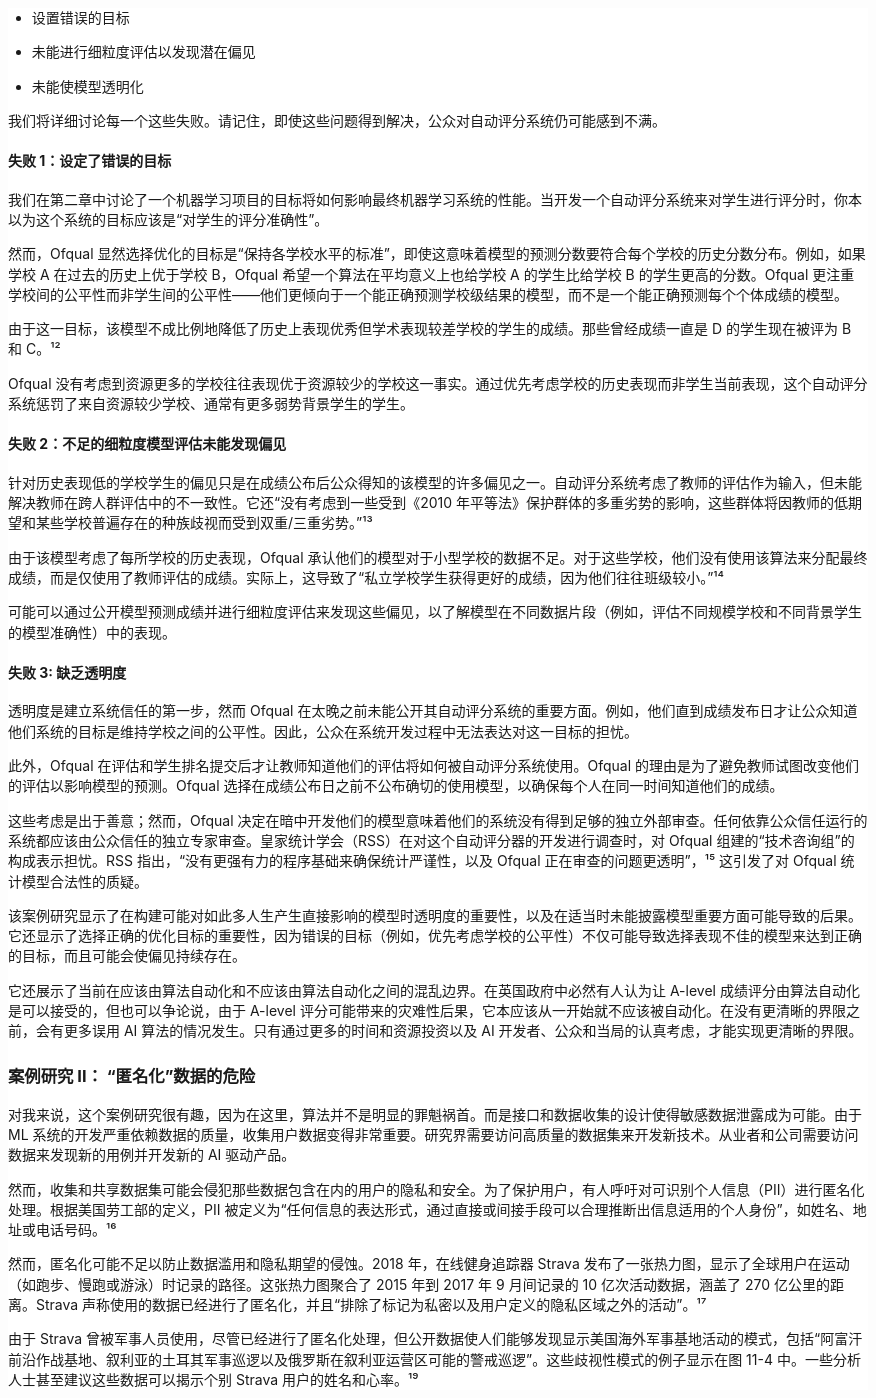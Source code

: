 +   设置错误的目标

+   未能进行细粒度评估以发现潜在偏见

+   未能使模型透明化

我们将详细讨论每一个这些失败。请记住，即使这些问题得到解决，公众对自动评分系统仍可能感到不满。

#### 失败 1：设定了错误的目标

我们在第二章中讨论了一个机器学习项目的目标将如何影响最终机器学习系统的性能。当开发一个自动评分系统来对学生进行评分时，你本以为这个系统的目标应该是“对学生的评分准确性”。

然而，Ofqual 显然选择优化的目标是“保持各学校水平的标准”，即使这意味着模型的预测分数要符合每个学校的历史分数分布。例如，如果学校 A 在过去的历史上优于学校 B，Ofqual 希望一个算法在平均意义上也给学校 A 的学生比给学校 B 的学生更高的分数。Ofqual 更注重学校间的公平性而非学生间的公平性——他们更倾向于一个能正确预测学校级结果的模型，而不是一个能正确预测每个个体成绩的模型。

由于这一目标，该模型不成比例地降低了历史上表现优秀但学术表现较差学校的学生的成绩。那些曾经成绩一直是 D 的学生现在被评为 B 和 C。¹²

Ofqual 没有考虑到资源更多的学校往往表现优于资源较少的学校这一事实。通过优先考虑学校的历史表现而非学生当前表现，这个自动评分系统惩罚了来自资源较少学校、通常有更多弱势背景学生的学生。

#### 失败 2：不足的细粒度模型评估未能发现偏见

针对历史表现低的学校学生的偏见只是在成绩公布后公众得知的该模型的许多偏见之一。自动评分系统考虑了教师的评估作为输入，但未能解决教师在跨人群评估中的不一致性。它还“没有考虑到一些受到《2010 年平等法》保护群体的多重劣势的影响，这些群体将因教师的低期望和某些学校普遍存在的种族歧视而受到双重/三重劣势。”¹³

由于该模型考虑了每所学校的历史表现，Ofqual 承认他们的模型对于小型学校的数据不足。对于这些学校，他们没有使用该算法来分配最终成绩，而是仅使用了教师评估的成绩。实际上，这导致了“私立学校学生获得更好的成绩，因为他们往往班级较小。”¹⁴

可能可以通过公开模型预测成绩并进行细粒度评估来发现这些偏见，以了解模型在不同数据片段（例如，评估不同规模学校和不同背景学生的模型准确性）中的表现。

#### 失败 3: 缺乏透明度

透明度是建立系统信任的第一步，然而 Ofqual 在太晚之前未能公开其自动评分系统的重要方面。例如，他们直到成绩发布日才让公众知道他们系统的目标是维持学校之间的公平性。因此，公众在系统开发过程中无法表达对这一目标的担忧。

此外，Ofqual 在评估和学生排名提交后才让教师知道他们的评估将如何被自动评分系统使用。Ofqual 的理由是为了避免教师试图改变他们的评估以影响模型的预测。Ofqual 选择在成绩公布日之前不公布确切的使用模型，以确保每个人在同一时间知道他们的成绩。

这些考虑是出于善意；然而，Ofqual 决定在暗中开发他们的模型意味着他们的系统没有得到足够的独立外部审查。任何依靠公众信任运行的系统都应该由公众信任的独立专家审查。皇家统计学会（RSS）在对这个自动评分器的开发进行调查时，对 Ofqual 组建的“技术咨询组”的构成表示担忧。RSS 指出，“没有更强有力的程序基础来确保统计严谨性，以及 Ofqual 正在审查的问题更透明”，¹⁵ 这引发了对 Ofqual 统计模型合法性的质疑。

该案例研究显示了在构建可能对如此多人生产生直接影响的模型时透明度的重要性，以及在适当时未能披露模型重要方面可能导致的后果。它还显示了选择正确的优化目标的重要性，因为错误的目标（例如，优先考虑学校的公平性）不仅可能导致选择表现不佳的模型来达到正确的目标，而且可能会使偏见持续存在。

它还展示了当前在应该由算法自动化和不应该由算法自动化之间的混乱边界。在英国政府中必然有人认为让 A-level 成绩评分由算法自动化是可以接受的，但也可以争论说，由于 A-level 评分可能带来的灾难性后果，它本应该从一开始就不应该被自动化。在没有更清晰的界限之前，会有更多误用 AI 算法的情况发生。只有通过更多的时间和资源投资以及 AI 开发者、公众和当局的认真考虑，才能实现更清晰的界限。

### 案例研究 II： “匿名化”数据的危险

对我来说，这个案例研究很有趣，因为在这里，算法并不是明显的罪魁祸首。而是接口和数据收集的设计使得敏感数据泄露成为可能。由于 ML 系统的开发严重依赖数据的质量，收集用户数据变得非常重要。研究界需要访问高质量的数据集来开发新技术。从业者和公司需要访问数据来发现新的用例并开发新的 AI 驱动产品。

然而，收集和共享数据集可能会侵犯那些数据包含在内的用户的隐私和安全。为了保护用户，有人呼吁对可识别个人信息（PII）进行匿名化处理。根据美国劳工部的定义，PII 被定义为“任何信息的表达形式，通过直接或间接手段可以合理推断出信息适用的个人身份”，如姓名、地址或电话号码。¹⁶

然而，匿名化可能不足以防止数据滥用和隐私期望的侵蚀。2018 年，在线健身追踪器 Strava 发布了一张热力图，显示了全球用户在运动（如跑步、慢跑或游泳）时记录的路径。这张热力图聚合了 2015 年到 2017 年 9 月间记录的 10 亿次活动数据，涵盖了 270 亿公里的距离。Strava 声称使用的数据已经进行了匿名化，并且“排除了标记为私密以及用户定义的隐私区域之外的活动”。¹⁷

由于 Strava 曾被军事人员使用，尽管已经进行了匿名化处理，但公开数据使人们能够发现显示美国海外军事基地活动的模式，包括“阿富汗前沿作战基地、叙利亚的土耳其军事巡逻以及俄罗斯在叙利亚运营区可能的警戒巡逻”。这些歧视性模式的例子显示在图 11-4 中。一些分析人士甚至建议这些数据可以揭示个别 Strava 用户的姓名和心率。¹⁹
